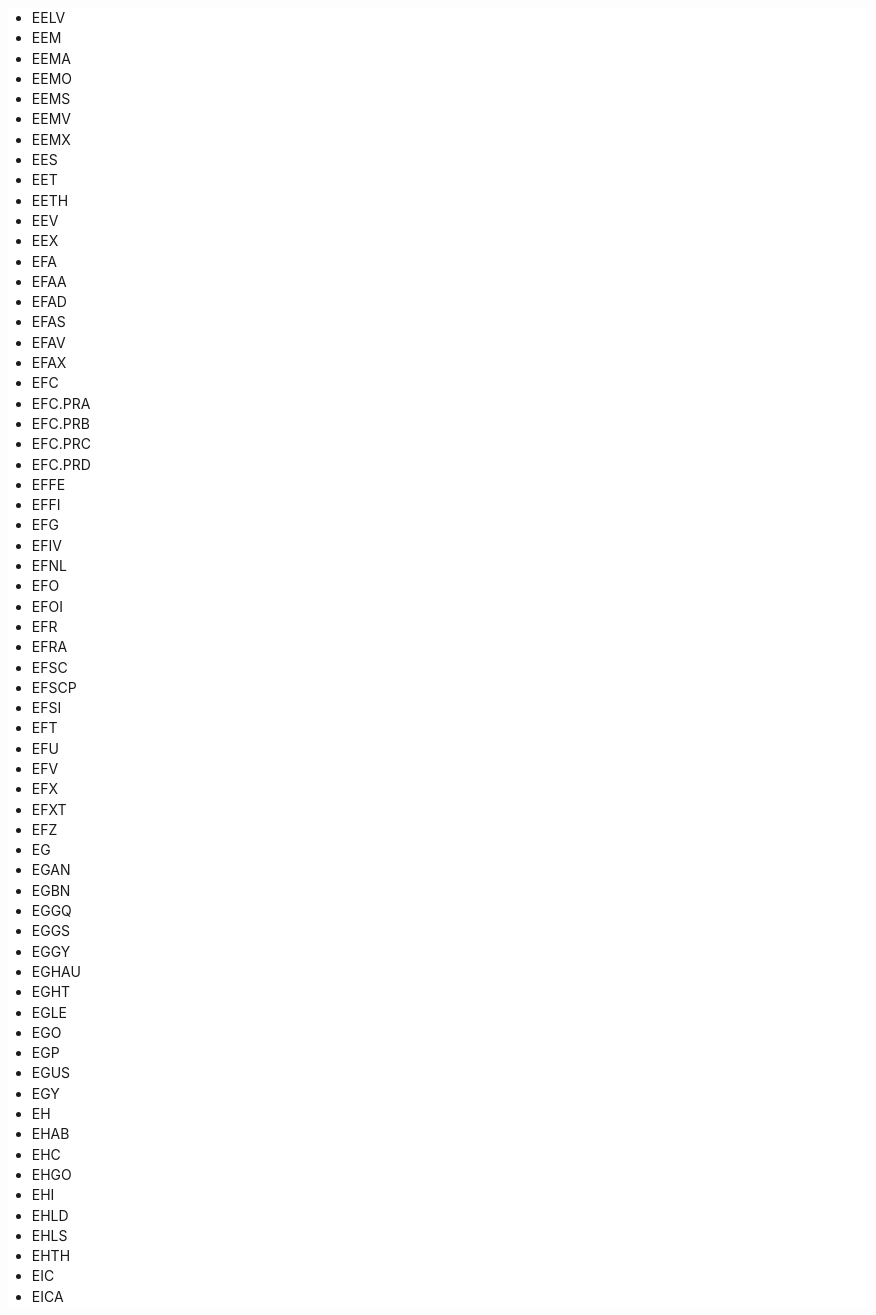 - EELV
- EEM
- EEMA
- EEMO
- EEMS
- EEMV
- EEMX
- EES
- EET
- EETH
- EEV
- EEX
- EFA
- EFAA
- EFAD
- EFAS
- EFAV
- EFAX
- EFC
- EFC.PRA
- EFC.PRB
- EFC.PRC
- EFC.PRD
- EFFE
- EFFI
- EFG
- EFIV
- EFNL
- EFO
- EFOI
- EFR
- EFRA
- EFSC
- EFSCP
- EFSI
- EFT
- EFU
- EFV
- EFX
- EFXT
- EFZ
- EG
- EGAN
- EGBN
- EGGQ
- EGGS
- EGGY
- EGHAU
- EGHT
- EGLE
- EGO
- EGP
- EGUS
- EGY
- EH
- EHAB
- EHC
- EHGO
- EHI
- EHLD
- EHLS
- EHTH
- EIC
- EICA